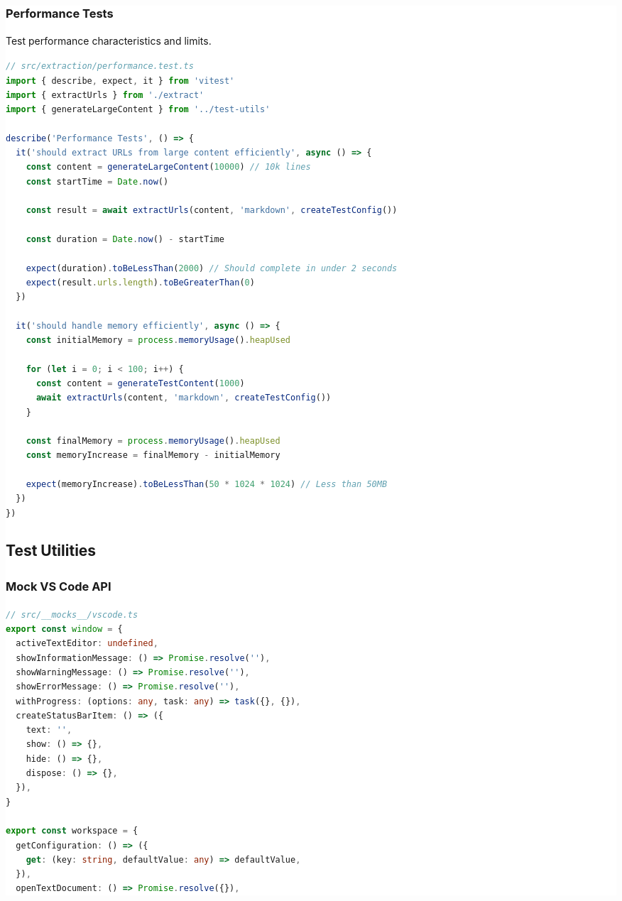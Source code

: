 ### Performance Tests

Test performance characteristics and limits.

```typescript
// src/extraction/performance.test.ts
import { describe, expect, it } from 'vitest'
import { extractUrls } from './extract'
import { generateLargeContent } from '../test-utils'

describe('Performance Tests', () => {
  it('should extract URLs from large content efficiently', async () => {
    const content = generateLargeContent(10000) // 10k lines
    const startTime = Date.now()

    const result = await extractUrls(content, 'markdown', createTestConfig())

    const duration = Date.now() - startTime

    expect(duration).toBeLessThan(2000) // Should complete in under 2 seconds
    expect(result.urls.length).toBeGreaterThan(0)
  })

  it('should handle memory efficiently', async () => {
    const initialMemory = process.memoryUsage().heapUsed

    for (let i = 0; i < 100; i++) {
      const content = generateTestContent(1000)
      await extractUrls(content, 'markdown', createTestConfig())
    }

    const finalMemory = process.memoryUsage().heapUsed
    const memoryIncrease = finalMemory - initialMemory

    expect(memoryIncrease).toBeLessThan(50 * 1024 * 1024) // Less than 50MB
  })
})
```

## Test Utilities

### Mock VS Code API

```typescript
// src/__mocks__/vscode.ts
export const window = {
  activeTextEditor: undefined,
  showInformationMessage: () => Promise.resolve(''),
  showWarningMessage: () => Promise.resolve(''),
  showErrorMessage: () => Promise.resolve(''),
  withProgress: (options: any, task: any) => task({}, {}),
  createStatusBarItem: () => ({
    text: '',
    show: () => {},
    hide: () => {},
    dispose: () => {},
  }),
}

export const workspace = {
  getConfiguration: () => ({
    get: (key: string, defaultValue: any) => defaultValue,
  }),
  openTextDocument: () => Promise.resolve({}),
```
